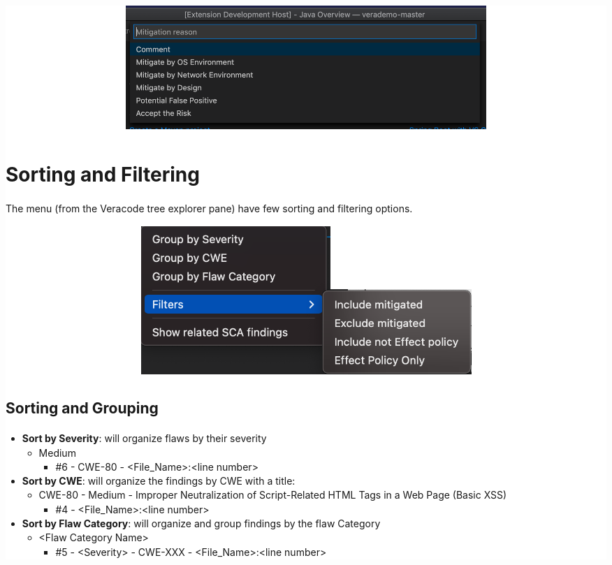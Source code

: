 </p>

<p align=center>
<img src="media/ScreenShot_2020-10-12_010929.png" width="60%">
</p>

# Sorting and Filtering
The menu (from the Veracode tree explorer pane) have few sorting and filtering options.

<p align=center>
<img src="media/Filters_menu_2021-08-09_124402.png" width="55%">
</p>

## Sorting and Grouping
- __Sort by Severity__: will organize flaws by their severity
  - Medium
    - #6 - CWE-80 - \<File_Name\>:\<line number\>
- __Sort by CWE__: will organize the findings by CWE with a title:
  - CWE-80 - Medium - Improper Neutralization of Script-Related HTML Tags in a Web Page (Basic XSS)
    - #4 - \<File_Name\>:\<line number\>
- __Sort by Flaw Category__: will organize and group findings by the flaw Category
  - \<Flaw Category Name\>
    - #5 - \<Severity\> - CWE-XXX - \<File_Name\>:\<line number\>
